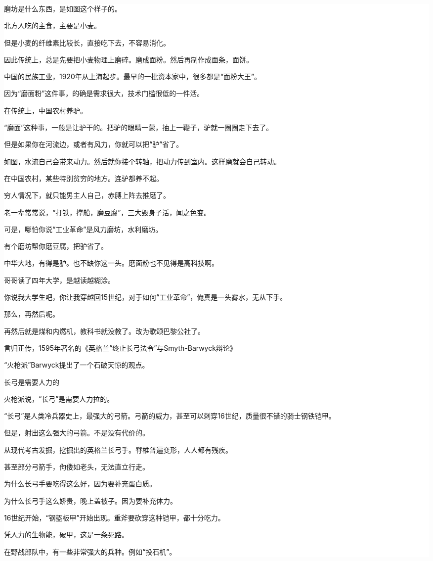 磨坊是什么东西，是如图这个样子的。

北方人吃的主食，主要是小麦。

但是小麦的纤维素比较长，直接吃下去，不容易消化。

因此传统上，总是先要把小麦物理上磨碎。磨成面粉。然后再制作成面条，面饼。

中国的民族工业，1920年从上海起步。最早的一批资本家中，很多都是“面粉大王”。

因为“磨面粉”这件事，的确是需求很大，技术门槛很低的一件活。

在传统上，中国农村养驴。

“磨面”这种事，一般是让驴干的。把驴的眼睛一蒙，抽上一鞭子，驴就一圈圈走下去了。

但是如果你在河流边，或者有风力，你就可以把“驴”省了。

如图，水流自己会带来动力。然后就你接个转轴，把动力传到室内。这样磨就会自己转动。

在中国农村，某些特别贫穷的地方。连驴都养不起。

穷人情况下，就只能男主人自己，赤膊上阵去推磨了。

老一辈常常说，“打铁，撑船，磨豆腐”，三大毁身子活，闻之色变。

可是，哪怕你说“工业革命”是风力磨坊，水利磨坊。

有个磨坊帮你磨豆腐，把驴省了。

中华大地，有得是驴。也不缺你这一头。磨面粉也不见得是高科技啊。

哥哥读了四年大学，是越读越糊涂。

你说我大学生吧，你让我穿越回15世纪，对于如何“工业革命”，俺真是一头雾水，无从下手。

那么，再然后呢。

再然后就是煤和内燃机，教科书就没教了。改为歌颂巴黎公社了。

言归正传，1595年著名的《英格兰“终止长弓法令”与Smyth-Barwyck辩论》

“火枪派”Barwyck提出了一个石破天惊的观点。

长弓是需要人力的

火枪派说，“长弓”是需要人力拉的。

“长弓”是人类冷兵器史上，最强大的弓箭。弓箭的威力，甚至可以刺穿16世纪，质量很不错的骑士钢铁铠甲。

但是，射出这么强大的弓箭。不是没有代价的。

从现代考古发掘，挖掘出的英格兰长弓手。脊椎普遍变形，人人都有残疾。

甚至部分弓箭手，佝偻如老头，无法直立行走。

为什么长弓手要吃得这么好，因为要补充蛋白质。

为什么长弓手这么娇贵，晚上盖被子。因为要补充体力。

16世纪开始，“钢盔板甲”开始出现。重斧要砍穿这种铠甲，都十分吃力。

凭人力的生物能，破甲，这是一条死路。

在野战部队中，有一些非常强大的兵种。例如“投石机”。
